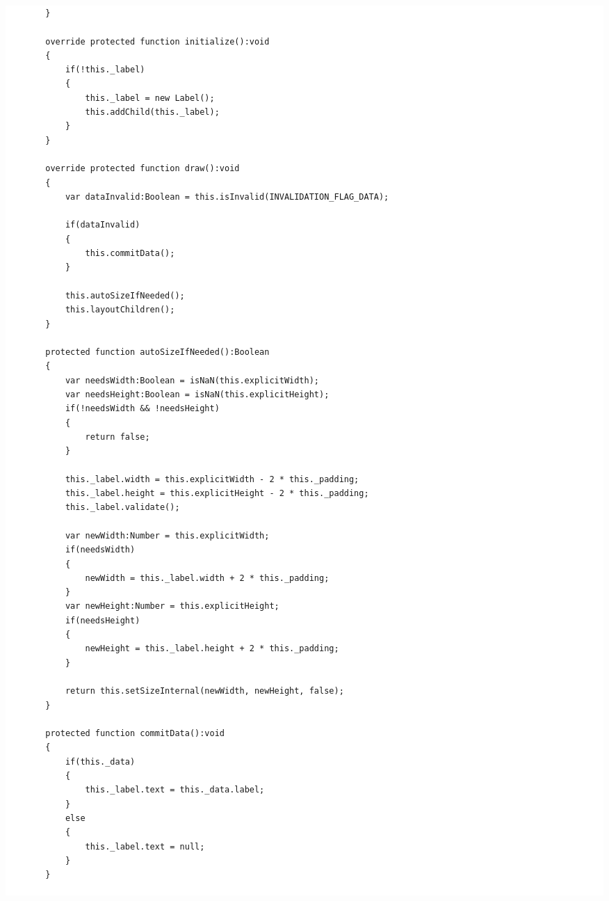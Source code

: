 ``` code
        }
 
        override protected function initialize():void
        {
            if(!this._label)
            {
                this._label = new Label();
                this.addChild(this._label);
            }
        }
 
        override protected function draw():void
        {
            var dataInvalid:Boolean = this.isInvalid(INVALIDATION_FLAG_DATA);
 
            if(dataInvalid)
            {
                this.commitData();
            }
 
            this.autoSizeIfNeeded();
            this.layoutChildren();
        }
 
        protected function autoSizeIfNeeded():Boolean
        {
            var needsWidth:Boolean = isNaN(this.explicitWidth);
            var needsHeight:Boolean = isNaN(this.explicitHeight);
            if(!needsWidth && !needsHeight)
            {
                return false;
            }
 
            this._label.width = this.explicitWidth - 2 * this._padding;
            this._label.height = this.explicitHeight - 2 * this._padding;
            this._label.validate();
 
            var newWidth:Number = this.explicitWidth;
            if(needsWidth)
            {
                newWidth = this._label.width + 2 * this._padding;
            }
            var newHeight:Number = this.explicitHeight;
            if(needsHeight)
            {
                newHeight = this._label.height + 2 * this._padding;
            }
 
            return this.setSizeInternal(newWidth, newHeight, false);
        }
 
        protected function commitData():void
        {
            if(this._data)
            {
                this._label.text = this._data.label;
            }
            else
            {
                this._label.text = null;
            }
        }
 
```